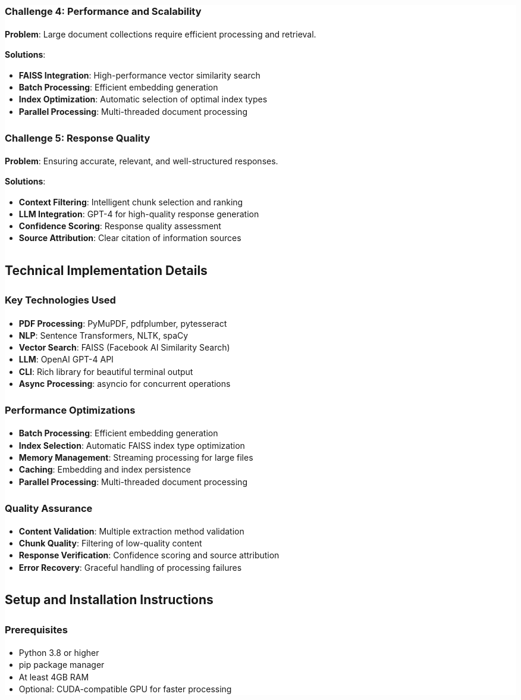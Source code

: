 ### Challenge 4: Performance and Scalability
**Problem**: Large document collections require efficient processing and retrieval.

**Solutions**:
- **FAISS Integration**: High-performance vector similarity search
- **Batch Processing**: Efficient embedding generation
- **Index Optimization**: Automatic selection of optimal index types
- **Parallel Processing**: Multi-threaded document processing

### Challenge 5: Response Quality
**Problem**: Ensuring accurate, relevant, and well-structured responses.

**Solutions**:
- **Context Filtering**: Intelligent chunk selection and ranking
- **LLM Integration**: GPT-4 for high-quality response generation
- **Confidence Scoring**: Response quality assessment
- **Source Attribution**: Clear citation of information sources

## Technical Implementation Details

### Key Technologies Used
- **PDF Processing**: PyMuPDF, pdfplumber, pytesseract
- **NLP**: Sentence Transformers, NLTK, spaCy
- **Vector Search**: FAISS (Facebook AI Similarity Search)
- **LLM**: OpenAI GPT-4 API
- **CLI**: Rich library for beautiful terminal output
- **Async Processing**: asyncio for concurrent operations

### Performance Optimizations
- **Batch Processing**: Efficient embedding generation
- **Index Selection**: Automatic FAISS index type optimization
- **Memory Management**: Streaming processing for large files
- **Caching**: Embedding and index persistence
- **Parallel Processing**: Multi-threaded document processing

### Quality Assurance
- **Content Validation**: Multiple extraction method validation
- **Chunk Quality**: Filtering of low-quality content
- **Response Verification**: Confidence scoring and source attribution
- **Error Recovery**: Graceful handling of processing failures

## Setup and Installation Instructions

### Prerequisites
- Python 3.8 or higher
- pip package manager
- At least 4GB RAM
- Optional: CUDA-compatible GPU for faster processing
